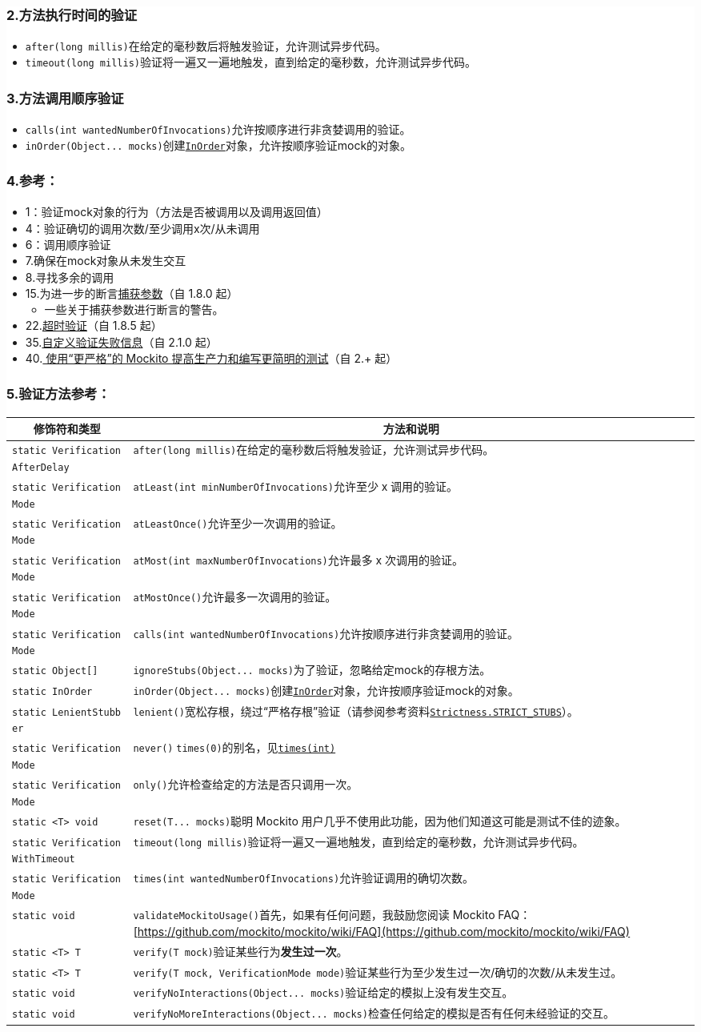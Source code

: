 ### 2.方法执行时间的验证

- `after(long millis)`在给定的毫秒数后将触发验证，允许测试异步代码。
-  `timeout(long millis)`验证将一遍又一遍地触发，直到给定的毫秒数，允许测试异步代码。

### 3.方法调用顺序验证

- `calls(int wantedNumberOfInvocations)`允许按顺序进行非贪婪调用的验证。
- `inOrder(Object... mocks)`创建[`InOrder`](https://javadoc.io/static/org.mockito/mockito-core/3.11.1/org/mockito/InOrder.html)对象，允许按顺序验证mock的对象。

### 4.参考：

- 1：验证mock对象的行为（方法是否被调用以及调用返回值）
- 4：验证确切的调用次数/至少调用x次/从未调用
- 6：调用顺序验证
- 7.确保在mock对象从未发生交互
- 8.寻找多余的调用
- 15.为进一步的断言[捕获参数](https://javadoc.io/static/org.mockito/mockito-core/3.11.1/org/mockito/Mockito.html#captors)（自 1.8.0 起）
  - 一些关于捕获参数进行断言的警告。
- 22.[超时验证](https://javadoc.io/static/org.mockito/mockito-core/3.11.1/org/mockito/Mockito.html#verification_timeout)（自 1.8.5 起）
- 35.[自定义验证失败信息](https://javadoc.io/static/org.mockito/mockito-core/3.11.1/org/mockito/Mockito.html#Custom_verification_failure_message)（自 2.1.0 起）
- 40.[ 使用“更严格”的 Mockito 提高生产力和编写更简明的测试](https://javadoc.io/static/org.mockito/mockito-core/3.11.1/org/mockito/Mockito.html#strict_mockito)（自 2.+ 起）

### 5.验证方法参考：

| 修饰符和类型                     | 方法和说明                                                   |
| -------------------------------- | ------------------------------------------------------------ |
| `static VerificationAfterDelay`  | `after(long millis)`在给定的毫秒数后将触发验证，允许测试异步代码。 |
| `static VerificationMode`        | `atLeast(int minNumberOfInvocations)`允许至少 x 调用的验证。 |
| `static VerificationMode`        | `atLeastOnce()`允许至少一次调用的验证。                      |
| `static VerificationMode`        | `atMost(int maxNumberOfInvocations)`允许最多 x 次调用的验证。 |
| `static VerificationMode`        | `atMostOnce()`允许最多一次调用的验证。                       |
| `static VerificationMode`        | `calls(int wantedNumberOfInvocations)`允许按顺序进行非贪婪调用的验证。 |
| `static Object[]`                | `ignoreStubs(Object... mocks)`为了验证，忽略给定mock的存根方法。 |
| `static InOrder`                 | `inOrder(Object... mocks)`创建[`InOrder`](https://javadoc.io/static/org.mockito/mockito-core/3.11.1/org/mockito/InOrder.html)对象，允许按顺序验证mock的对象。 |
| `static LenientStubber`          | `lenient()`宽松存根，绕过“严格存根”验证（请参阅参考资料[`Strictness.STRICT_STUBS`](https://javadoc.io/static/org.mockito/mockito-core/3.11.1/org/mockito/quality/Strictness.html#STRICT_STUBS)）。 |
| `static VerificationMode`        | `never()` `times(0)`的别名，见[`times(int)`](https://javadoc.io/static/org.mockito/mockito-core/3.11.1/org/mockito/Mockito.html#times-int-) |
| `static VerificationMode`        | `only()`允许检查给定的方法是否只调用一次。                   |
| `static <T> void`                | `reset(T... mocks)`聪明 Mockito 用户几乎不使用此功能，因为他们知道这可能是测试不佳的迹象。 |
| `static VerificationWithTimeout` | `timeout(long millis)`验证将一遍又一遍地触发，直到给定的毫秒数，允许测试异步代码。 |
| `static VerificationMode`        | `times(int wantedNumberOfInvocations)`允许验证调用的确切次数。 |
| `static void`                    | `validateMockitoUsage()`首先，如果有任何问题，我鼓励您阅读 Mockito FAQ： [https://github.com/mockito/mockito/wiki/FAQ](https://github.com/mockito/mockito/wiki/FAQ) |
| `static <T> T`                   | `verify(T mock)`验证某些行为**发生过一次**。                 |
| `static <T> T`                   | `verify(T mock, VerificationMode mode)`验证某些行为至少发生过一次/确切的次数/从未发生过。 |
| `static void`                    | `verifyNoInteractions(Object... mocks)`验证给定的模拟上没有发生交互。 |
| `static void`                    | `verifyNoMoreInteractions(Object... mocks)`检查任何给定的模拟是否有任何未经验证的交互。 |